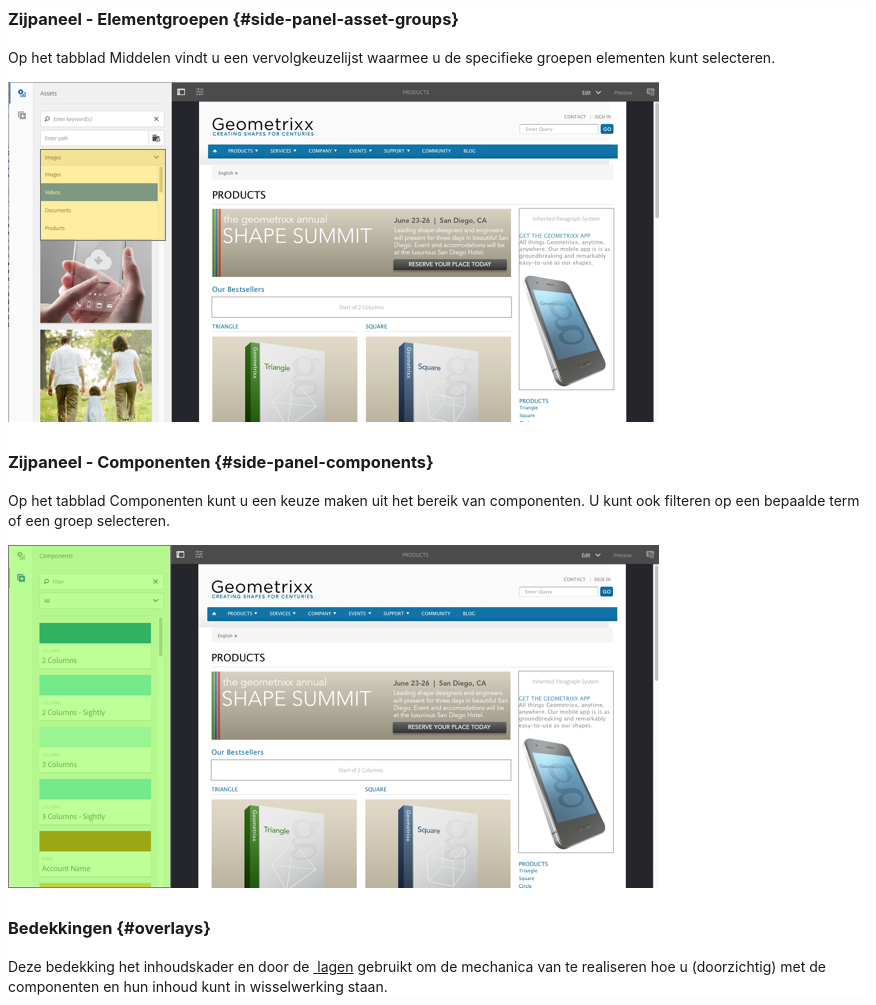 ### Zijpaneel - Elementgroepen {#side-panel-asset-groups}

Op het tabblad Middelen vindt u een vervolgkeuzelijst waarmee u de specifieke groepen elementen kunt selecteren.

![&#x200B; chlimage_1-152 &#x200B;](assets/chlimage_1-152.png)

### Zijpaneel - Componenten {#side-panel-components}

Op het tabblad Componenten kunt u een keuze maken uit het bereik van componenten. U kunt ook filteren op een bepaalde term of een groep selecteren.

![&#x200B; chlimage_1-153 &#x200B;](assets/chlimage_1-153.png)

### Bedekkingen {#overlays}

Deze bedekking het inhoudskader en door de [&#x200B; lagen &#x200B;](#layer) gebruikt om de mechanica van te realiseren hoe u (doorzichtig) met de componenten en hun inhoud kunt in wisselwerking staan.
